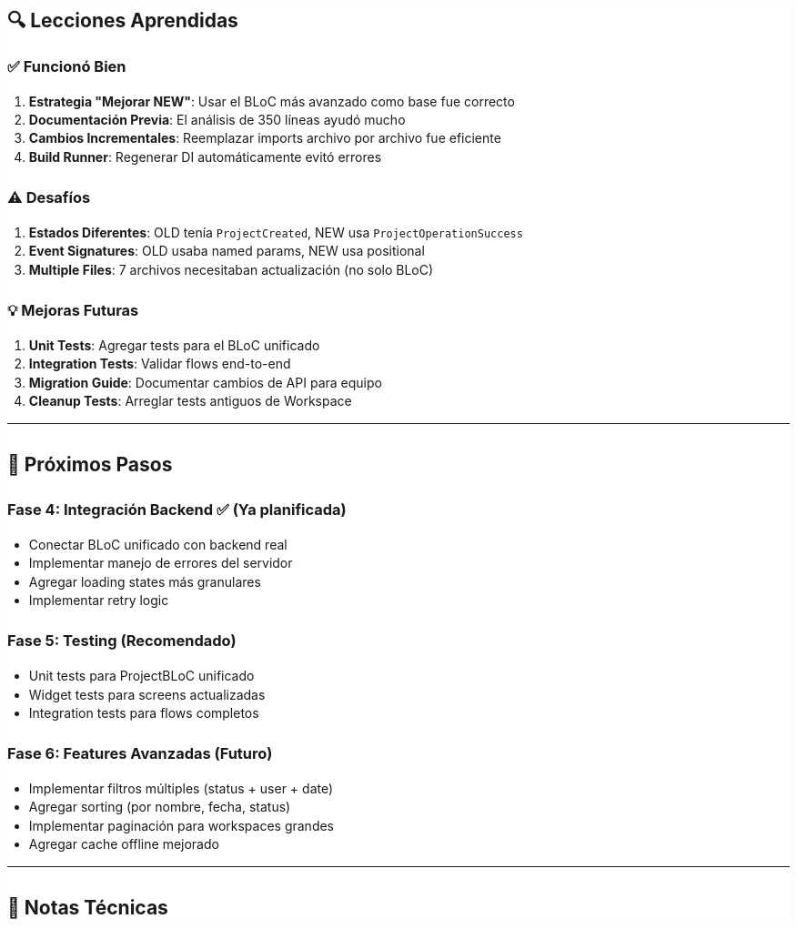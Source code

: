 
## 🔍 Lecciones Aprendidas

### ✅ Funcionó Bien

1. **Estrategia "Mejorar NEW"**: Usar el BLoC más avanzado como base fue correcto
2. **Documentación Previa**: El análisis de 350 líneas ayudó mucho
3. **Cambios Incrementales**: Reemplazar imports archivo por archivo fue eficiente
4. **Build Runner**: Regenerar DI automáticamente evitó errores

### ⚠️ Desafíos

1. **Estados Diferentes**: OLD tenía `ProjectCreated`, NEW usa `ProjectOperationSuccess`
2. **Event Signatures**: OLD usaba named params, NEW usa positional
3. **Multiple Files**: 7 archivos necesitaban actualización (no solo BLoC)

### 💡 Mejoras Futuras

1. **Unit Tests**: Agregar tests para el BLoC unificado
2. **Integration Tests**: Validar flows end-to-end
3. **Migration Guide**: Documentar cambios de API para equipo
4. **Cleanup Tests**: Arreglar tests antiguos de Workspace

---

## 🚀 Próximos Pasos

### Fase 4: Integración Backend ✅ (Ya planificada)

- Conectar BLoC unificado con backend real
- Implementar manejo de errores del servidor
- Agregar loading states más granulares
- Implementar retry logic

### Fase 5: Testing (Recomendado)

- Unit tests para ProjectBLoC unificado
- Widget tests para screens actualizadas
- Integration tests para flows completos

### Fase 6: Features Avanzadas (Futuro)

- Implementar filtros múltiples (status + user + date)
- Agregar sorting (por nombre, fecha, status)
- Implementar paginación para workspaces grandes
- Agregar cache offline mejorado

---

## 📝 Notas Técnicas
